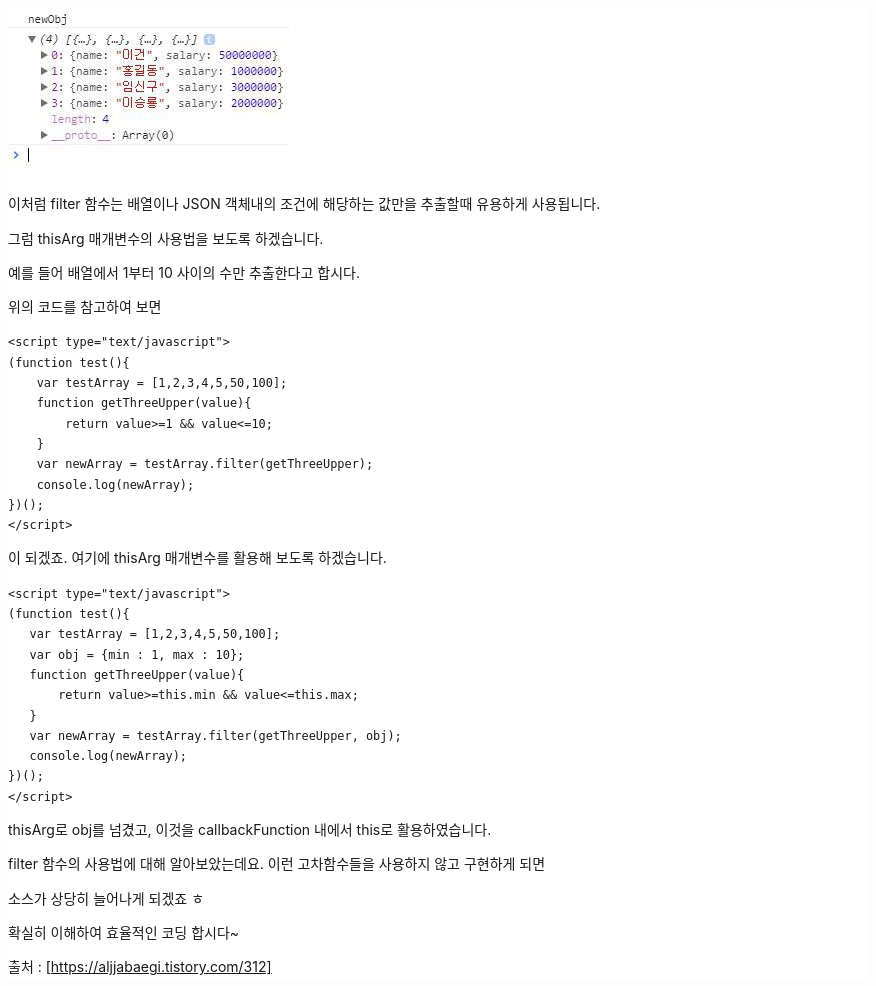 ![687654313245736](/images/javascript/687654313245736.jpg)

이처럼 filter 함수는 배열이나 JSON 객체내의 조건에 해당하는 값만을 추출할때 유용하게 사용됩니다.

그럼 thisArg 매개변수의 사용법을 보도록 하겠습니다.

예를 들어 배열에서 1부터 10 사이의 수만 추출한다고 합시다.

위의 코드를 참고하여 보면

```
<script type="text/javascript">
(function test(){
    var testArray = [1,2,3,4,5,50,100];
    function getThreeUpper(value){
        return value>=1 && value<=10;
    }
    var newArray = testArray.filter(getThreeUpper);
    console.log(newArray);
})(); 
</script>
```
 
이 되겠죠. 여기에 thisArg 매개변수를 활용해 보도록 하겠습니다.

 ```
<script type="text/javascript">
(function test(){
    var testArray = [1,2,3,4,5,50,100];
    var obj = {min : 1, max : 10};
    function getThreeUpper(value){
        return value>=this.min && value<=this.max;
    }
    var newArray = testArray.filter(getThreeUpper, obj);
    console.log(newArray);
})(); 
</script>
``` 

thisArg로 obj를 넘겼고, 이것을 callbackFunction 내에서 this로 활용하였습니다.

filter 함수의 사용법에 대해 알아보았는데요. 이런 고차함수들을 사용하지 않고 구현하게 되면

소스가 상당히 늘어나게 되겠죠 ㅎ

확실히 이해하여 효율적인 코딩 합시다~

 

 출처 : [https://aljjabaegi.tistory.com/312]